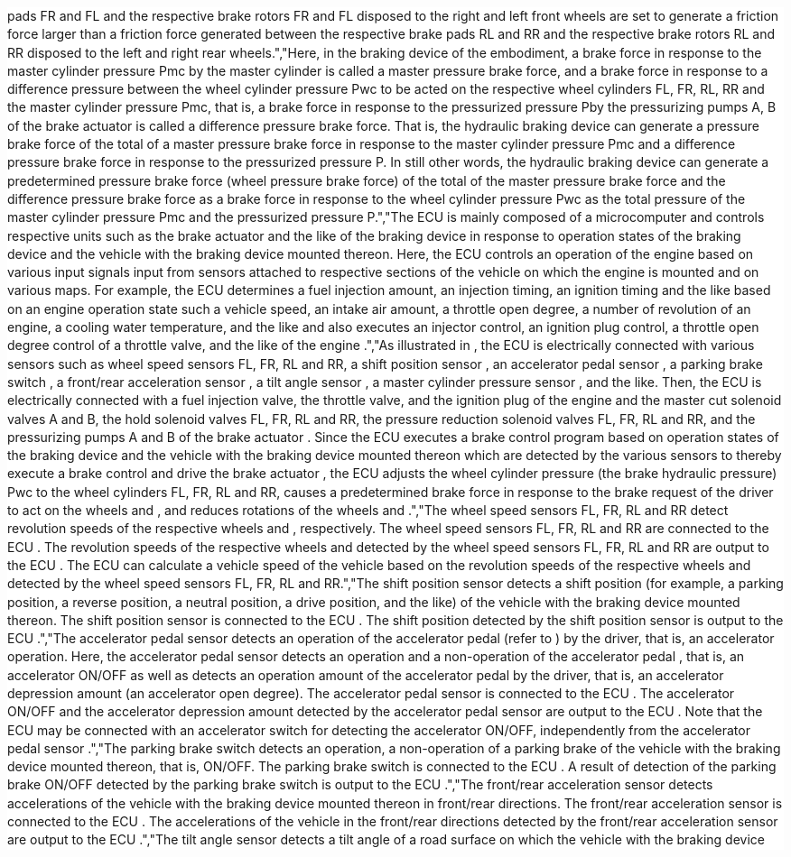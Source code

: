 pads FR and FL and the respective brake rotors FR and FL disposed to the right and left front wheels are set to generate a friction force larger than a friction force generated between the respective brake pads RL and RR and the respective brake rotors RL and RR disposed to the left and right rear wheels.","Here, in the braking device  of the embodiment, a brake force in response to the master cylinder pressure Pmc by the master cylinder  is called a master pressure brake force, and a brake force in response to a difference pressure between the wheel cylinder pressure Pwc to be acted on the respective wheel cylinders FL, FR, RL, RR and the master cylinder pressure Pmc, that is, a brake force in response to the pressurized pressure Pby the pressurizing pumps A, B of the brake actuator  is called a difference pressure brake force. That is, the hydraulic braking device  can generate a pressure brake force of the total of a master pressure brake force in response to the master cylinder pressure Pmc and a difference pressure brake force in response to the pressurized pressure P. In still other words, the hydraulic braking device  can generate a predetermined pressure brake force (wheel pressure brake force) of the total of the master pressure brake force and the difference pressure brake force as a brake force in response to the wheel cylinder pressure Pwc as the total pressure of the master cylinder pressure Pmc and the pressurized pressure P.","The ECU  is mainly composed of a microcomputer and controls respective units such as the brake actuator  and the like of the braking device  in response to operation states of the braking device  and the vehicle  with the braking device  mounted thereon. Here, the ECU  controls an operation of the engine  based on various input signals input from sensors attached to respective sections of the vehicle  on which the engine  is mounted and on various maps. For example, the ECU  determines a fuel injection amount, an injection timing, an ignition timing and the like based on an engine operation state such a vehicle speed, an intake air amount, a throttle open degree, a number of revolution of an engine, a cooling water temperature, and the like and also executes an injector control, an ignition plug control, a throttle open degree control of a throttle valve, and the like of the engine .","As illustrated in , the ECU  is electrically connected with various sensors such as wheel speed sensors FL, FR, RL and RR, a shift position sensor , an accelerator pedal sensor , a parking brake switch , a front\/rear acceleration sensor , a tilt angle sensor , a master cylinder pressure sensor , and the like. Then, the ECU  is electrically connected with a fuel injection valve, the throttle valve, and the ignition plug of the engine  and the master cut solenoid valves A and B, the hold solenoid valves FL, FR, RL and RR, the pressure reduction solenoid valves FL, FR, RL and RR, and the pressurizing pumps A and B of the brake actuator . Since the ECU  executes a brake control program based on operation states of the braking device  and the vehicle  with the braking device  mounted thereon which are detected by the various sensors to thereby execute a brake control and drive the brake actuator , the ECU  adjusts the wheel cylinder pressure (the brake hydraulic pressure) Pwc to the wheel cylinders FL, FR, RL and RR, causes a predetermined brake force in response to the brake request of the driver to act on the wheels  and , and reduces rotations of the wheels  and .","The wheel speed sensors FL, FR, RL and RR detect revolution speeds of the respective wheels  and , respectively. The wheel speed sensors FL, FR, RL and RR are connected to the ECU . The revolution speeds of the respective wheels  and  detected by the wheel speed sensors FL, FR, RL and RR are output to the ECU . The ECU  can calculate a vehicle speed of the vehicle  based on the revolution speeds of the respective wheels  and  detected by the wheel speed sensors FL, FR, RL and RR.","The shift position sensor  detects a shift position (for example, a parking position, a reverse position, a neutral position, a drive position, and the like) of the vehicle  with the braking device  mounted thereon. The shift position sensor  is connected to the ECU . The shift position detected by the shift position sensor  is output to the ECU .","The accelerator pedal sensor  detects an operation of the accelerator pedal (refer to ) by the driver, that is, an accelerator operation. Here, the accelerator pedal sensor  detects an operation and a non-operation of the accelerator pedal , that is, an accelerator ON\/OFF as well as detects an operation amount of the accelerator pedal by the driver, that is, an accelerator depression amount (an accelerator open degree). The accelerator pedal sensor  is connected to the ECU . The accelerator ON\/OFF and the accelerator depression amount detected by the accelerator pedal sensor  are output to the ECU . Note that the ECU  may be connected with an accelerator switch for detecting the accelerator ON\/OFF, independently from the accelerator pedal sensor .","The parking brake switch  detects an operation, a non-operation of a parking brake of the vehicle  with the braking device  mounted thereon, that is, ON\/OFF. The parking brake switch  is connected to the ECU . A result of detection of the parking brake ON\/OFF detected by the parking brake switch  is output to the ECU .","The front\/rear acceleration sensor  detects accelerations of the vehicle  with the braking device  mounted thereon in front\/rear directions. The front\/rear acceleration sensor  is connected to the ECU . The accelerations of the vehicle  in the front\/rear directions detected by the front\/rear acceleration sensor  are output to the ECU .","The tilt angle sensor  detects a tilt angle of a road surface on which the vehicle  with the braking device
